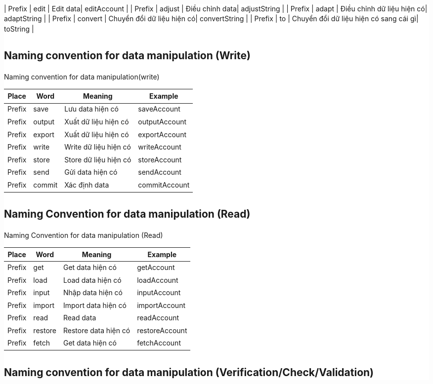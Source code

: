 | Prefix	 | edit | Edit data| editAccount |
| Prefix	 | adjust | Điều chỉnh data| adjustString |
| Prefix	 | adapt | Điều chỉnh dữ liệu hiện có| adaptString |
| Prefix	 | convert | Chuyển đổi dữ liệu hiện có| convertString |
| Prefix	 | to | Chuyển đổi dữ liệu hiện có sang cái gì| toString |


## Naming convention for data manipulation (Write)

Naming convention for data manipulation(write)

| Place | Word | Meaning| Example|
|---|---|---|---|
| Prefix	 | save | Lưu data hiện có|saveAccount
| Prefix	 | output | Xuất dữ liệu hiện có| outputAccount |
| Prefix	 | export | Xuất dữ liệu hiện có| exportAccount|
| Prefix	 | write | Write dữ liệu hiện có| writeAccount |
| Prefix	 | store | Store dữ liệu hiện có| storeAccount |
| Prefix	 | send | Gửi data hiện có| sendAccount |
| Prefix	 | commit | Xác định data| commitAccount |


## Naming Convention for data manipulation (Read)

Naming Convention for data manipulation (Read)

| Place | Word | Meaning| Example|
|---|---|---|---|
| Prefix	 | get | Get data hiện có|getAccount
| Prefix	 | load |Load data hiện có| loadAccount |
| Prefix	 | input | Nhập data hiện có| inputAccount|
| Prefix	 | import | Import data hiện có| importAccount |
| Prefix	 | read | Read data| readAccount |
| Prefix	 | restore | Restore data hiện có| restoreAccount |
| Prefix	 | fetch | Get data hiện có| fetchAccount |


## Naming convention for data manipulation (Verification/Check/Validation)
